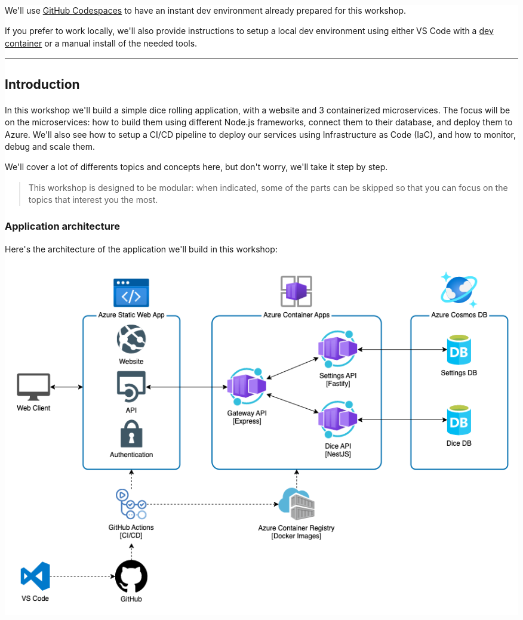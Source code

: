 We'll use [GitHub Codespaces](https://github.com/features/codespaces) to have an instant dev environment already prepared for this workshop.

If you prefer to work locally, we'll also provide instructions to setup a local dev environment using either VS Code with a [dev container](https://aka.ms/vscode/ext/devcontainer) or a manual install of the needed tools.

---

## Introduction

In this workshop we'll build a simple dice rolling application, with a website and 3 containerized microservices. The focus will be on the microservices: how to build them using different Node.js frameworks, connect them to their database, and deploy them to Azure. We'll also see how to setup a CI/CD pipeline to deploy our services using Infrastructure as Code (IaC), and how to monitor, debug and scale them.

We'll cover a lot of differents topics and concepts here, but don't worry, we'll take it step by step. 

<div class="info" data-title="note">

> This workshop is designed to be modular: when indicated, some of the parts can be skipped so that you can focus on the topics that interest you the most.

</div>

### Application architecture

Here's the architecture of the application we'll build in this workshop:

![Application architecture](./assets/architecture.drawio.png)
